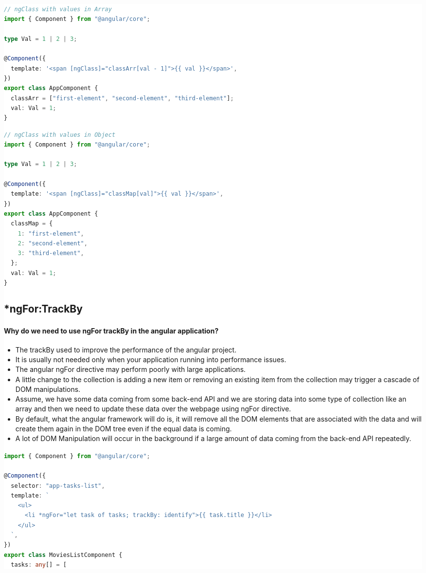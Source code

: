 ```ts
// ngClass with values in Array
import { Component } from "@angular/core";

type Val = 1 | 2 | 3;

@Component({
  template: '<span [ngClass]="classArr[val - 1]">{{ val }}</span>',
})
export class AppComponent {
  classArr = ["first-element", "second-element", "third-element"];
  val: Val = 1;
}
```

```ts
// ngClass with values in Object
import { Component } from "@angular/core";

type Val = 1 | 2 | 3;

@Component({
  template: '<span [ngClass]="classMap[val]">{{ val }}</span>',
})
export class AppComponent {
  classMap = {
    1: "first-element",
    2: "second-element",
    3: "third-element",
  };
  val: Val = 1;
}
```

## \*ngFor:TrackBy

#### Why do we need to use ngFor trackBy in the angular application?

- The trackBy used to improve the performance of the angular project.
- It is usually not needed only when your application running into performance issues.
- The angular ngFor directive may perform poorly with large applications.
- A little change to the collection is adding a new item or removing an existing item from the collection may trigger a cascade of DOM manipulations.
- Assume, we have some data coming from some back-end API and we are storing data into some type of collection like an array and then we need to update these data over the webpage using ngFor directive.
- By default, what the angular framework will do is, it will remove all the DOM elements that are associated with the data and will create them again in the DOM tree even if the equal data is coming.
- A lot of DOM Manipulation will occur in the background if a large amount of data coming from the back-end API repeatedly.

```ts
import { Component } from "@angular/core";

@Component({
  selector: "app-tasks-list",
  template: `
    <ul>
      <li *ngFor="let task of tasks; trackBy: identify">{{ task.title }}</li>
    </ul>
  `,
})
export class MoviesListComponent {
  tasks: any[] = [
```